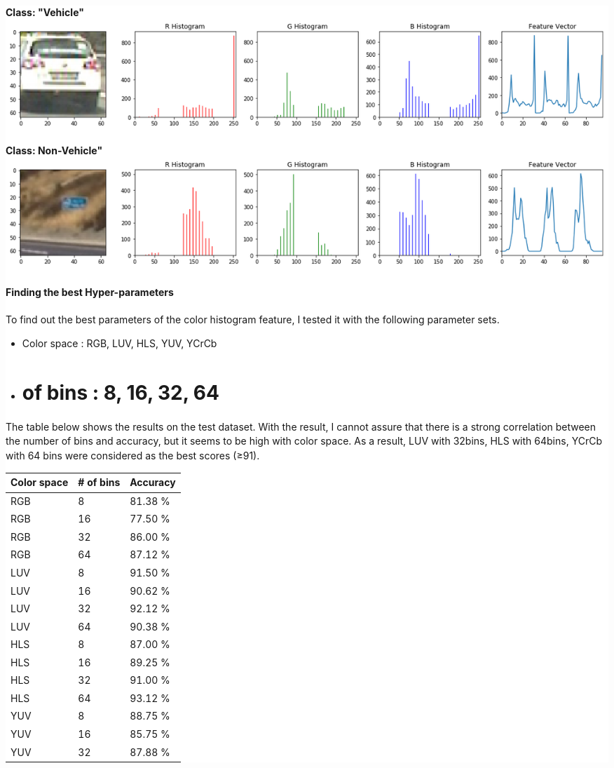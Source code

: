 **Class: "Vehicle"**
![](./output_images/color_hist_car.png)

**Class: Non-Vehicle"**
![](./output_images/color_hist_noncar.png)



#### Finding the best Hyper-parameters

To find out the best parameters of the color histogram feature, I tested it with the following parameter sets.
- Color space : RGB, LUV, HLS, YUV, YCrCb
- # of bins : 8, 16, 32, 64

The table below shows the results on the test dataset. With the result, I cannot assure that there is a strong correlation between the number of bins and accuracy, but it seems to be high with color space.
As a result, LUV with 32bins, HLS with 64bins, YCrCb with 64 bins were considered as the best scores (≥91).

| Color space | # of bins | Accuracy |
|:-------------------------|:------------------------|:------------------|
| RGB     | 8        | 81.38 %     |
| RGB     | 16    | 77.50 %     |
| RGB     | 32    | 86.00 %     |
| RGB     | 64    | 87.12 %     |
| LUV     | 8         | 91.50 %     |
| LUV     | 16     | 90.62 %     |
| LUV     | 32     | 92.12 %     |
| LUV     | 64     | 90.38 %     |
| HLS     | 8         | 87.00 %     |
| HLS     | 16     | 89.25 %     |
| HLS     | 32     | 91.00 %     |
| HLS     | 64     | 93.12 %     |
| YUV     | 8         | 88.75 %     |
| YUV     | 16     | 85.75 %     |
| YUV     | 32     | 87.88 %     |